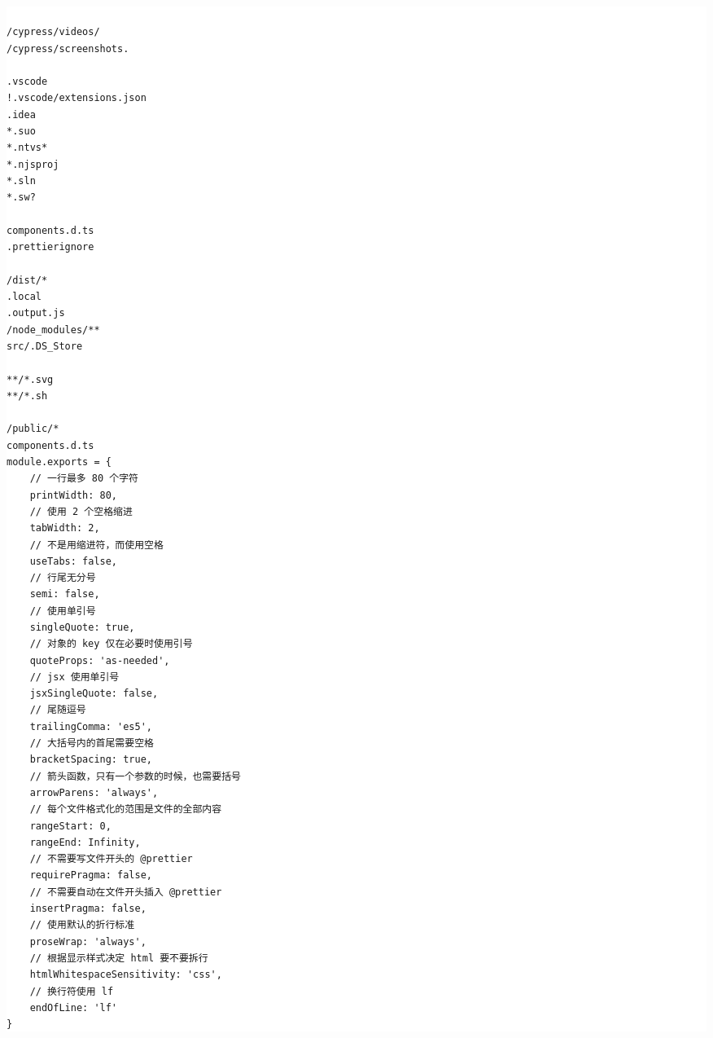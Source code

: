```

/cypress/videos/
/cypress/screenshots.

.vscode
!.vscode/extensions.json
.idea
*.suo
*.ntvs*
*.njsproj
*.sln
*.sw?

components.d.ts
.prettierignore

/dist/*
.local
.output.js
/node_modules/**
src/.DS_Store

**/*.svg
**/*.sh

/public/*
components.d.ts
module.exports = {
    // 一行最多 80 个字符
    printWidth: 80,
    // 使用 2 个空格缩进
    tabWidth: 2,
    // 不是用缩进符，而使用空格
    useTabs: false,
    // 行尾无分号
    semi: false,
    // 使用单引号
    singleQuote: true,
    // 对象的 key 仅在必要时使用引号
    quoteProps: 'as-needed',
    // jsx 使用单引号
    jsxSingleQuote: false,
    // 尾随逗号
    trailingComma: 'es5',
    // 大括号内的首尾需要空格
    bracketSpacing: true,
    // 箭头函数，只有一个参数的时候，也需要括号
    arrowParens: 'always',
    // 每个文件格式化的范围是文件的全部内容
    rangeStart: 0,
    rangeEnd: Infinity,
    // 不需要写文件开头的 @prettier
    requirePragma: false,
    // 不需要自动在文件开头插入 @prettier
    insertPragma: false,
    // 使用默认的折行标准
    proseWrap: 'always',
    // 根据显示样式决定 html 要不要拆行
    htmlWhitespaceSensitivity: 'css',
    // 换行符使用 lf
    endOfLine: 'lf'
}
```